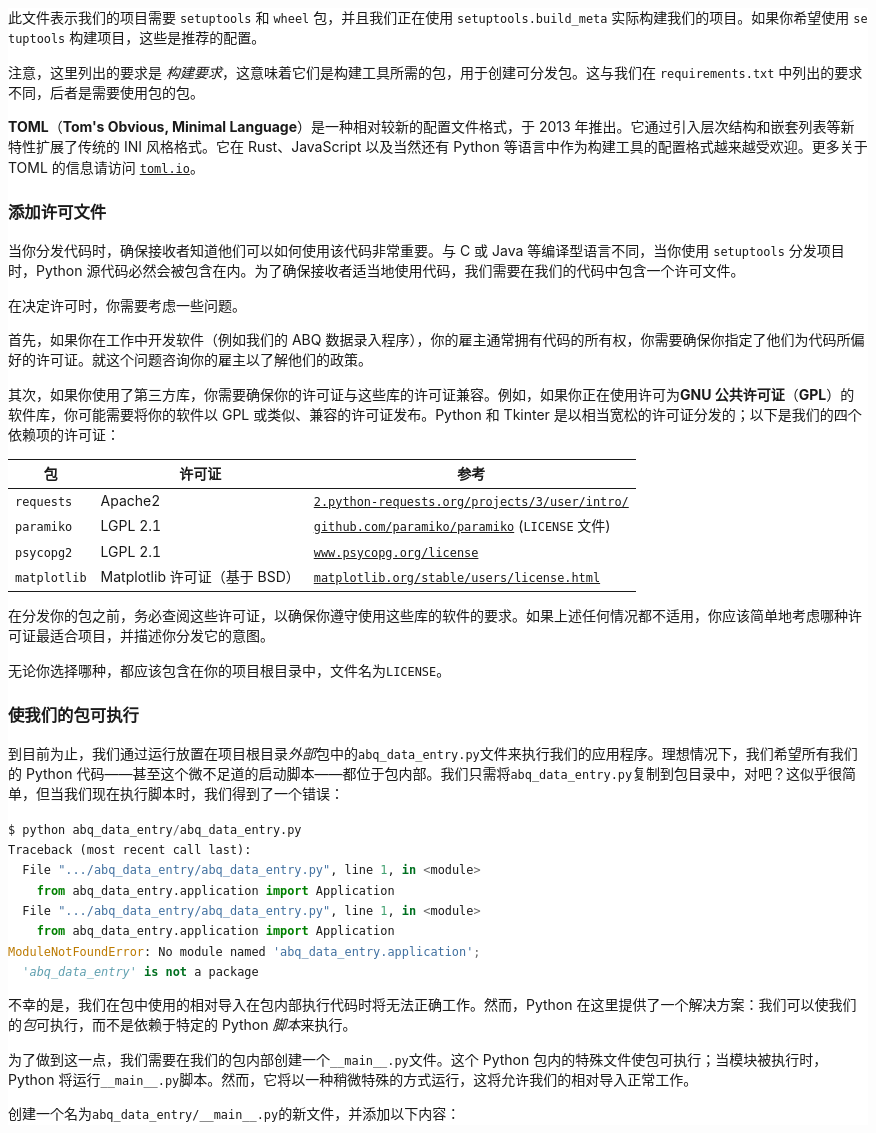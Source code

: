 此文件表示我们的项目需要 `setuptools` 和 `wheel` 包，并且我们正在使用 `setuptools.build_meta` 实际构建我们的项目。如果你希望使用 `setuptools` 构建项目，这些是推荐的配置。

注意，这里列出的要求是 *构建要求*，这意味着它们是构建工具所需的包，用于创建可分发包。这与我们在 `requirements.txt` 中列出的要求不同，后者是需要使用包的包。

**TOML**（**Tom's Obvious, Minimal Language**）是一种相对较新的配置文件格式，于 2013 年推出。它通过引入层次结构和嵌套列表等新特性扩展了传统的 INI 风格格式。它在 Rust、JavaScript 以及当然还有 Python 等语言中作为构建工具的配置格式越来越受欢迎。更多关于 TOML 的信息请访问 [`toml.io`](https://toml.io)。

### 添加许可文件

当你分发代码时，确保接收者知道他们可以如何使用该代码非常重要。与 C 或 Java 等编译型语言不同，当你使用 `setuptools` 分发项目时，Python 源代码必然会被包含在内。为了确保接收者适当地使用代码，我们需要在我们的代码中包含一个许可文件。

在决定许可时，你需要考虑一些问题。

首先，如果你在工作中开发软件（例如我们的 ABQ 数据录入程序），你的雇主通常拥有代码的所有权，你需要确保你指定了他们为代码所偏好的许可证。就这个问题咨询你的雇主以了解他们的政策。

其次，如果你使用了第三方库，你需要确保你的许可证与这些库的许可证兼容。例如，如果你正在使用许可为**GNU 公共许可证**（**GPL**）的软件库，你可能需要将你的软件以 GPL 或类似、兼容的许可证发布。Python 和 Tkinter 是以相当宽松的许可证分发的；以下是我们的四个依赖项的许可证：

| 包 | 许可证 | 参考 |
| --- | --- | --- |
| `requests` | Apache2 | [`2.python-requests.org/projects/3/user/intro/`](https://2.python-requests.org/projects/3/user/intro/) |
| `paramiko` | LGPL 2.1 | [`github.com/paramiko/paramiko`](https://github.com/paramiko/paramiko) (`LICENSE` 文件) |
| `psycopg2` | LGPL 2.1 | [`www.psycopg.org/license`](https://www.psycopg.org/license) |
| `matplotlib` | Matplotlib 许可证（基于 BSD） | [`matplotlib.org/stable/users/license.html`](https://matplotlib.org/stable/users/license.html) |

在分发你的包之前，务必查阅这些许可证，以确保你遵守使用这些库的软件的要求。如果上述任何情况都不适用，你应该简单地考虑哪种许可证最适合项目，并描述你分发它的意图。

无论你选择哪种，都应该包含在你的项目根目录中，文件名为`LICENSE`。

### 使我们的包可执行

到目前为止，我们通过运行放置在项目根目录*外部*包中的`abq_data_entry.py`文件来执行我们的应用程序。理想情况下，我们希望所有我们的 Python 代码——甚至这个微不足道的启动脚本——都位于包内部。我们只需将`abq_data_entry.py`复制到包目录中，对吧？这似乎很简单，但当我们现在执行脚本时，我们得到了一个错误：

```py
$ python abq_data_entry/abq_data_entry.py
Traceback (most recent call last):
  File ".../abq_data_entry/abq_data_entry.py", line 1, in <module>
    from abq_data_entry.application import Application
  File ".../abq_data_entry/abq_data_entry.py", line 1, in <module>
    from abq_data_entry.application import Application
ModuleNotFoundError: No module named 'abq_data_entry.application';
  'abq_data_entry' is not a package 
```

不幸的是，我们在包中使用的相对导入在包内部执行代码时将无法正确工作。然而，Python 在这里提供了一个解决方案：我们可以使我们的*包*可执行，而不是依赖于特定的 Python *脚本*来执行。

为了做到这一点，我们需要在我们的包内部创建一个`__main__.py`文件。这个 Python 包内的特殊文件使包可执行；当模块被执行时，Python 将运行`__main__.py`脚本。然而，它将以一种稍微特殊的方式运行，这将允许我们的相对导入正常工作。

创建一个名为`abq_data_entry/__main__.py`的新文件，并添加以下内容：
